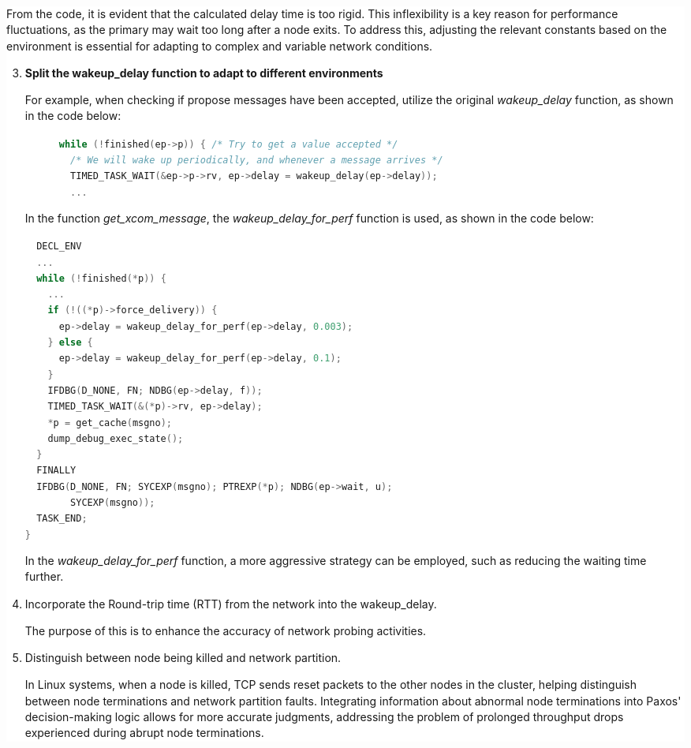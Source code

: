   From the code, it is evident that the calculated delay time is too rigid. This inflexibility is a key reason for performance fluctuations, as the primary may wait too long after a node exits. To address this, adjusting the relevant constants based on the environment is essential for adapting to complex and variable network conditions.

3. **Split the wakeup_delay function to adapt to different environments**

   For example, when checking if propose messages have been accepted, utilize the original *wakeup_delay* function, as shown in the code below:

   ```c++
         while (!finished(ep->p)) { /* Try to get a value accepted */
           /* We will wake up periodically, and whenever a message arrives */
           TIMED_TASK_WAIT(&ep->p->rv, ep->delay = wakeup_delay(ep->delay));
           ...
   ```

   In the function *get_xcom_message*, the *wakeup_delay_for_perf* function is used, as shown in the code below:

   ```c++
     DECL_ENV
     ...
     while (!finished(*p)) {
       ...
       if (!((*p)->force_delivery)) {
         ep->delay = wakeup_delay_for_perf(ep->delay, 0.003);
       } else {
         ep->delay = wakeup_delay_for_perf(ep->delay, 0.1);
       }
       IFDBG(D_NONE, FN; NDBG(ep->delay, f));
       TIMED_TASK_WAIT(&(*p)->rv, ep->delay);
       *p = get_cache(msgno);
       dump_debug_exec_state();
     }
     FINALLY
     IFDBG(D_NONE, FN; SYCEXP(msgno); PTREXP(*p); NDBG(ep->wait, u);
           SYCEXP(msgno));
     TASK_END;
   }
   ```

   In the *wakeup_delay_for_perf* function, a more aggressive strategy can be employed, such as reducing the waiting time further.

4. Incorporate the Round-trip time (RTT) from the network into the wakeup_delay.

   The purpose of this is to enhance the accuracy of network probing activities.

5. Distinguish between node being killed and network partition.

   In Linux systems, when a node is killed, TCP sends reset packets to the other nodes in the cluster, helping distinguish between node terminations and network partition faults. Integrating information about abnormal node terminations into Paxos' decision-making logic allows for more accurate judgments, addressing the problem of prolonged throughput drops experienced during abrupt node terminations.

